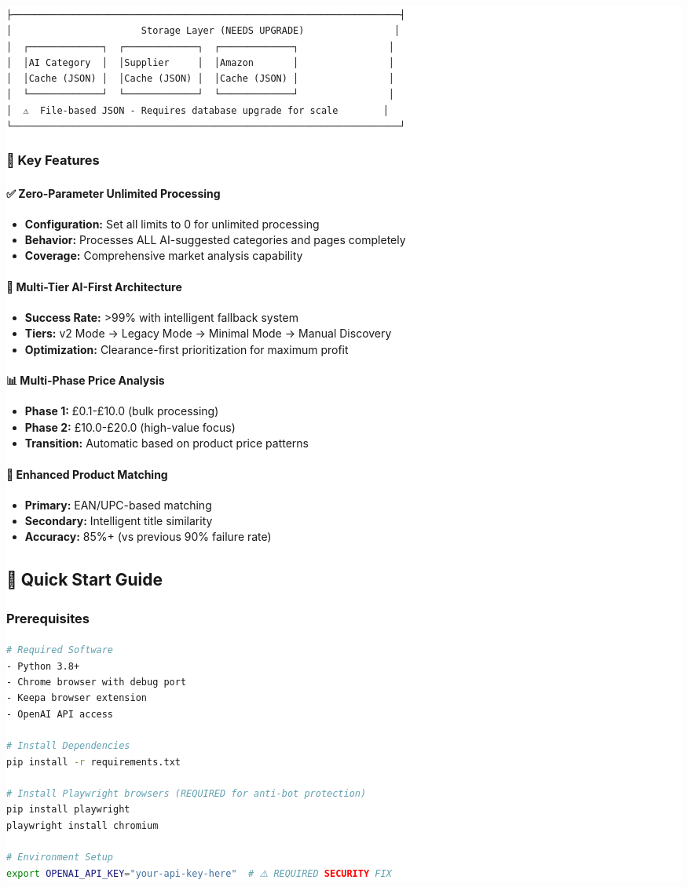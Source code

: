 ```
├─────────────────────────────────────────────────────────────────────┤
│                       Storage Layer (NEEDS UPGRADE)                │
│  ┌─────────────┐  ┌─────────────┐  ┌─────────────┐                │
│  │AI Category  │  │Supplier     │  │Amazon       │                │
│  │Cache (JSON) │  │Cache (JSON) │  │Cache (JSON) │                │
│  └─────────────┘  └─────────────┘  └─────────────┘                │
│  ⚠️  File-based JSON - Requires database upgrade for scale        │
└─────────────────────────────────────────────────────────────────────┘
```

### 🎯 Key Features

#### **✅ Zero-Parameter Unlimited Processing**
- **Configuration:** Set all limits to 0 for unlimited processing
- **Behavior:** Processes ALL AI-suggested categories and pages completely
- **Coverage:** Comprehensive market analysis capability

#### **🤖 Multi-Tier AI-First Architecture** 
- **Success Rate:** >99% with intelligent fallback system
- **Tiers:** v2 Mode → Legacy Mode → Minimal Mode → Manual Discovery
- **Optimization:** Clearance-first prioritization for maximum profit

#### **📊 Multi-Phase Price Analysis**
- **Phase 1:** £0.1-£10.0 (bulk processing)
- **Phase 2:** £10.0-£20.0 (high-value focus)
- **Transition:** Automatic based on product price patterns

#### **🔗 Enhanced Product Matching**
- **Primary:** EAN/UPC-based matching
- **Secondary:** Intelligent title similarity
- **Accuracy:** 85%+ (vs previous 90% failure rate)

## 🚀 Quick Start Guide

### Prerequisites

```bash
# Required Software
- Python 3.8+
- Chrome browser with debug port
- Keepa browser extension
- OpenAI API access

# Install Dependencies
pip install -r requirements.txt

# Install Playwright browsers (REQUIRED for anti-bot protection)
pip install playwright
playwright install chromium

# Environment Setup
export OPENAI_API_KEY="your-api-key-here"  # ⚠️ REQUIRED SECURITY FIX
```
